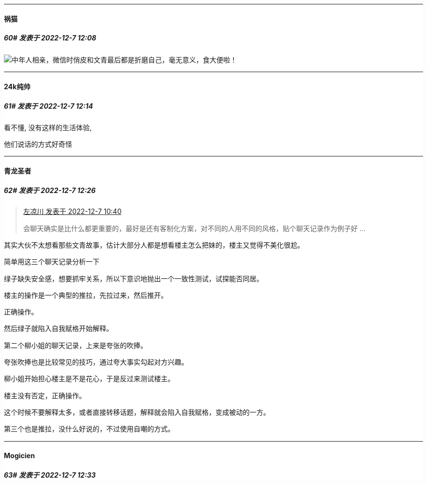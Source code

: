 *****

####  祸猫  
##### 60#       发表于 2022-12-7 12:08

<img src="https://static.saraba1st.com/image/smiley/face2017/020.png" referrerpolicy="no-referrer">中年人相亲，微信时俏皮和文青最后都是折磨自己，毫无意义，食大便啦！



*****

####  24k纯帅  
##### 61#       发表于 2022-12-7 12:14

看不懂, 没有这样的生活体验, 

他们说话的方式好奇怪



*****

####  青龙圣者  
##### 62#       发表于 2022-12-7 12:26

<blockquote><a href="httphttps://bbs.saraba1st.com/2b/forum.php?mod=redirect&amp;goto=findpost&amp;pid=58811145&amp;ptid=2108672" target="_blank">左凉川 发表于 2022-12-7 10:40</a>

会聊天确实是比什么都更重要的，最好是还有客制化方案，对不同的人用不同的风格，贴个聊天记录作为例子好 ...</blockquote>
其实大伙不太想看那些文青故事，估计大部分人都是想看楼主怎么把妹的，楼主又觉得不美化很尬。

简单用这三个聊天记录分析一下

绿子缺失安全感，想要抓牢关系，所以下意识地抛出一个一致性测试，试探能否同居。

楼主的操作是一个典型的推拉，先拉过来，然后推开。

正确操作。

然后绿子就陷入自我赋格开始解释。

第二个柳小姐的聊天记录，上来是夸张的吹捧。

夸张吹捧也是比较常见的技巧，通过夸大事实勾起对方兴趣。

柳小姐开始担心楼主是不是花心，于是反过来测试楼主。

楼主没有否定，正确操作。

这个时候不要解释太多，或者直接转移话题，解释就会陷入自我赋格，变成被动的一方。

第三个也是推拉，没什么好说的，不过使用自嘲的方式。



*****

####  Mogicien  
##### 63#       发表于 2022-12-7 12:33
